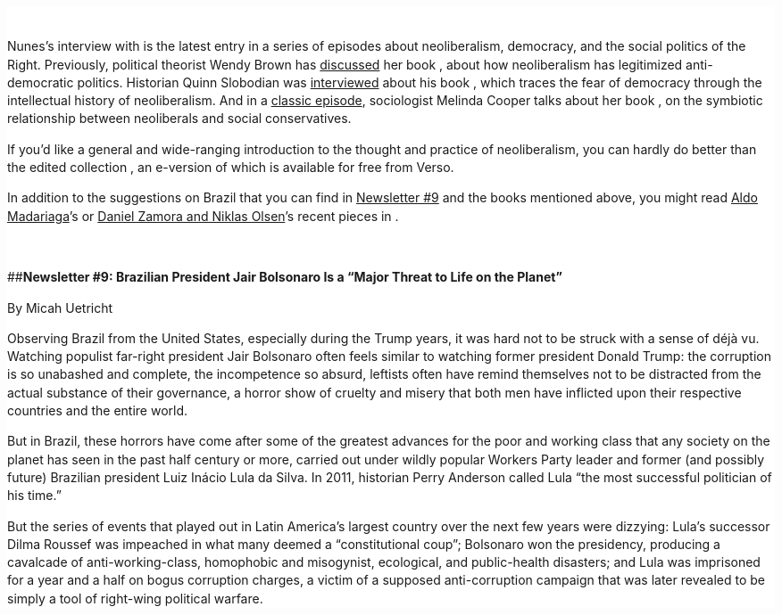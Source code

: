  



Nunes’s interview with 
 is the latest entry in a series of episodes about neoliberalism, democracy, and the social politics of the Right. Previously, political theorist Wendy Brown has 
[discussed](https://www.thedigradio.com/podcast/ruins-of-neoliberalism-with-wendy-brown/) her book 
[](http://cup.columbia.edu/book/in-the-ruins-of-neoliberalism/9780231193856), about how neoliberalism has legitimized anti-democratic politics. Historian Quinn Slobodian was 
[interviewed](https://www.thedigradio.com/podcast/a-history-of-neoliberalism-with-quinn-slobodian/) about his book 
[](https://www.hup.harvard.edu/catalog.php?isbn=9780674979529), which traces the fear of democracy through the intellectual history of neoliberalism. And in a 
[classic episode](https://www.thedigradio.com/podcast/family-values-with-melinda-cooper-2/), sociologist Melinda Cooper talks about her book 
[](https://press.princeton.edu/books/paperback/9781935408345/family-values), on the symbiotic relationship between neoliberals and social conservatives. 

If you’d like a general and wide-ranging introduction to the thought and practice of neoliberalism, you can hardly do better than the edited collection 
[](https://www.versobooks.com/books/3075-nine-lives-of-neoliberalism), an e-version of which is available for free from Verso. 

In addition to the suggestions on Brazil that you can find in 
[Newsletter #9](https://www.thedigradio.com/newsletter/) and the books mentioned above, you might read 
[Aldo Madariaga](https://jacobinmag.com/2021/06/neoliberalism-democracy-populist-right)’s or 
[Daniel Zamora and Niklas Olsen](https://jacobinmag.com/2019/09/in-the-ruins-of-neoliberalism-wendy-brown)’s recent pieces in 
.

 

##**Newsletter #9: Brazilian President Jair Bolsonaro Is a “Major Threat to Life on the Planet”**


By Micah Uetricht

Observing Brazil from the United States, especially during the Trump years, it was hard not to be struck with a sense of déjà vu. Watching populist far-right president Jair Bolsonaro often feels similar to watching former president Donald Trump: the corruption is so unabashed and complete, the incompetence so absurd, leftists often have remind themselves not to be distracted from the actual substance of their governance, a horror show of cruelty and misery that both men have inflicted upon their respective countries and the entire world.

But in Brazil, these horrors have come after some of the greatest advances for the poor and working class that any society on the planet has seen in the past half century or more, carried out under wildly popular Workers Party leader and former (and possibly future) Brazilian president Luiz Inácio Lula da Silva. In 2011, historian Perry Anderson called Lula “the most successful politician of his time.” 

But the series of events that played out in Latin America’s largest country over the next few years were dizzying: Lula’s successor Dilma Roussef was impeached in what many deemed a “constitutional coup”; Bolsonaro won the presidency, producing a cavalcade of anti-working-class, homophobic and misogynist, ecological, and public-health disasters; and Lula was imprisoned for a year and a half on bogus corruption charges, a victim of a supposed anti-corruption campaign that was later revealed to be simply a tool of right-wing political warfare. 
